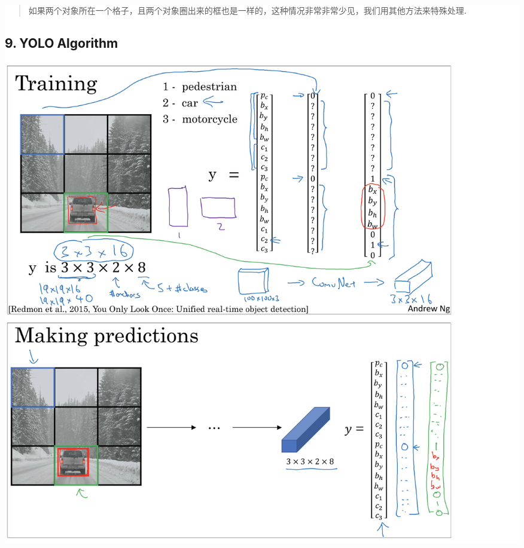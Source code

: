 > 如果两个对象所在一个格子，且两个对象圈出来的框也是一样的，这种情况非常非常少见，我们用其他方法来特殊处理.

## 9. YOLO Algorithm

<img src="/images/deeplearning/C4W3-33_1.png" width="750" />

<img src="/images/deeplearning/C4W3-34_1.png" width="750" />
